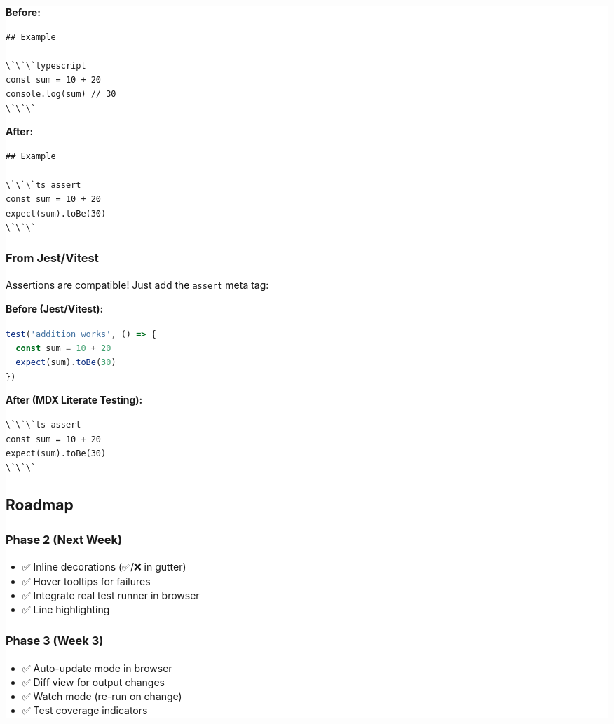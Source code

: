 **Before:**
```mdx
## Example

\`\`\`typescript
const sum = 10 + 20
console.log(sum) // 30
\`\`\`
```

**After:**
```mdx
## Example

\`\`\`ts assert
const sum = 10 + 20
expect(sum).toBe(30)
\`\`\`
```

### From Jest/Vitest

Assertions are compatible! Just add the `assert` meta tag:

**Before (Jest/Vitest):**
```typescript
test('addition works', () => {
  const sum = 10 + 20
  expect(sum).toBe(30)
})
```

**After (MDX Literate Testing):**
```mdx
\`\`\`ts assert
const sum = 10 + 20
expect(sum).toBe(30)
\`\`\`
```

## Roadmap

### Phase 2 (Next Week)
- ✅ Inline decorations (✅/❌ in gutter)
- ✅ Hover tooltips for failures
- ✅ Integrate real test runner in browser
- ✅ Line highlighting

### Phase 3 (Week 3)
- ✅ Auto-update mode in browser
- ✅ Diff view for output changes
- ✅ Watch mode (re-run on change)
- ✅ Test coverage indicators
